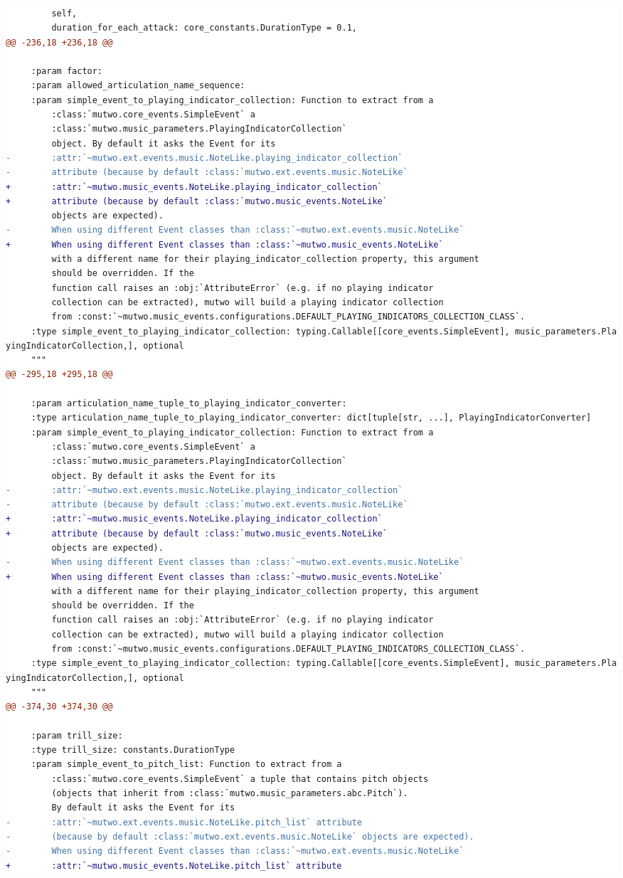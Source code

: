 ```diff
         self,
         duration_for_each_attack: core_constants.DurationType = 0.1,
@@ -236,18 +236,18 @@
 
     :param factor:
     :param allowed_articulation_name_sequence:
     :param simple_event_to_playing_indicator_collection: Function to extract from a
         :class:`mutwo.core_events.SimpleEvent` a
         :class:`mutwo.music_parameters.PlayingIndicatorCollection`
         object. By default it asks the Event for its
-        :attr:`~mutwo.ext.events.music.NoteLike.playing_indicator_collection`
-        attribute (because by default :class:`mutwo.ext.events.music.NoteLike`
+        :attr:`~mutwo.music_events.NoteLike.playing_indicator_collection`
+        attribute (because by default :class:`mutwo.music_events.NoteLike`
         objects are expected).
-        When using different Event classes than :class:`~mutwo.ext.events.music.NoteLike`
+        When using different Event classes than :class:`~mutwo.music_events.NoteLike`
         with a different name for their playing_indicator_collection property, this argument
         should be overridden. If the
         function call raises an :obj:`AttributeError` (e.g. if no playing indicator
         collection can be extracted), mutwo will build a playing indicator collection
         from :const:`~mutwo.music_events.configurations.DEFAULT_PLAYING_INDICATORS_COLLECTION_CLASS`.
     :type simple_event_to_playing_indicator_collection: typing.Callable[[core_events.SimpleEvent], music_parameters.PlayingIndicatorCollection,], optional
     """
@@ -295,18 +295,18 @@
 
     :param articulation_name_tuple_to_playing_indicator_converter:
     :type articulation_name_tuple_to_playing_indicator_converter: dict[tuple[str, ...], PlayingIndicatorConverter]
     :param simple_event_to_playing_indicator_collection: Function to extract from a
         :class:`mutwo.core_events.SimpleEvent` a
         :class:`mutwo.music_parameters.PlayingIndicatorCollection`
         object. By default it asks the Event for its
-        :attr:`~mutwo.ext.events.music.NoteLike.playing_indicator_collection`
-        attribute (because by default :class:`mutwo.ext.events.music.NoteLike`
+        :attr:`~mutwo.music_events.NoteLike.playing_indicator_collection`
+        attribute (because by default :class:`mutwo.music_events.NoteLike`
         objects are expected).
-        When using different Event classes than :class:`~mutwo.ext.events.music.NoteLike`
+        When using different Event classes than :class:`~mutwo.music_events.NoteLike`
         with a different name for their playing_indicator_collection property, this argument
         should be overridden. If the
         function call raises an :obj:`AttributeError` (e.g. if no playing indicator
         collection can be extracted), mutwo will build a playing indicator collection
         from :const:`~mutwo.music_events.configurations.DEFAULT_PLAYING_INDICATORS_COLLECTION_CLASS`.
     :type simple_event_to_playing_indicator_collection: typing.Callable[[core_events.SimpleEvent], music_parameters.PlayingIndicatorCollection,], optional
     """
@@ -374,30 +374,30 @@
 
     :param trill_size:
     :type trill_size: constants.DurationType
     :param simple_event_to_pitch_list: Function to extract from a
         :class:`mutwo.core_events.SimpleEvent` a tuple that contains pitch objects
         (objects that inherit from :class:`mutwo.music_parameters.abc.Pitch`).
         By default it asks the Event for its
-        :attr:`~mutwo.ext.events.music.NoteLike.pitch_list` attribute
-        (because by default :class:`mutwo.ext.events.music.NoteLike` objects are expected).
-        When using different Event classes than :class:`~mutwo.ext.events.music.NoteLike`
+        :attr:`~mutwo.music_events.NoteLike.pitch_list` attribute
```